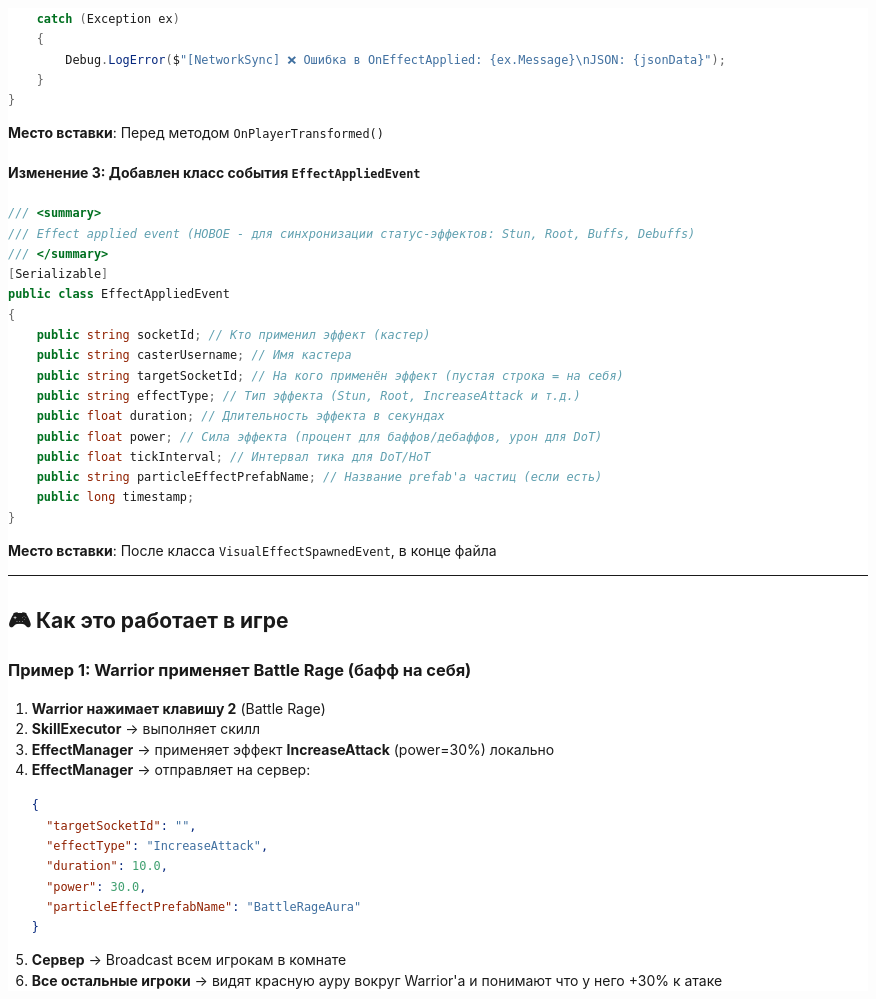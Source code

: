 ```csharp
    catch (Exception ex)
    {
        Debug.LogError($"[NetworkSync] ❌ Ошибка в OnEffectApplied: {ex.Message}\nJSON: {jsonData}");
    }
}
```

**Место вставки**: Перед методом `OnPlayerTransformed()`

#### Изменение 3: Добавлен класс события `EffectAppliedEvent`

```csharp
/// <summary>
/// Effect applied event (НОВОЕ - для синхронизации статус-эффектов: Stun, Root, Buffs, Debuffs)
/// </summary>
[Serializable]
public class EffectAppliedEvent
{
    public string socketId; // Кто применил эффект (кастер)
    public string casterUsername; // Имя кастера
    public string targetSocketId; // На кого применён эффект (пустая строка = на себя)
    public string effectType; // Тип эффекта (Stun, Root, IncreaseAttack и т.д.)
    public float duration; // Длительность эффекта в секундах
    public float power; // Сила эффекта (процент для баффов/дебаффов, урон для DoT)
    public float tickInterval; // Интервал тика для DoT/HoT
    public string particleEffectPrefabName; // Название prefab'а частиц (если есть)
    public long timestamp;
}
```

**Место вставки**: После класса `VisualEffectSpawnedEvent`, в конце файла

---

## 🎮 Как это работает в игре

### Пример 1: Warrior применяет Battle Rage (бафф на себя)

1. **Warrior нажимает клавишу 2** (Battle Rage)
2. **SkillExecutor** → выполняет скилл
3. **EffectManager** → применяет эффект **IncreaseAttack** (power=30%) локально
4. **EffectManager** → отправляет на сервер:
   ```json
   {
     "targetSocketId": "",
     "effectType": "IncreaseAttack",
     "duration": 10.0,
     "power": 30.0,
     "particleEffectPrefabName": "BattleRageAura"
   }
   ```
5. **Сервер** → Broadcast всем игрокам в комнате
6. **Все остальные игроки** → видят красную ауру вокруг Warrior'а и понимают что у него +30% к атаке
